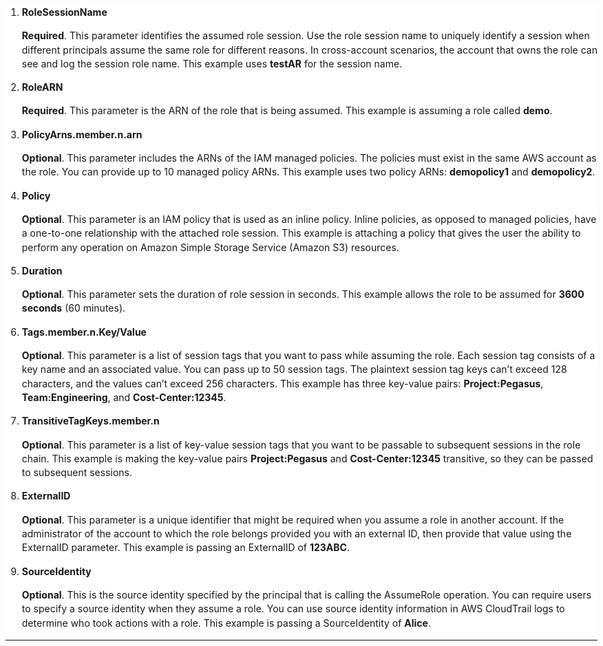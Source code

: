 1. **RoleSessionName**

    **Required**. This parameter identifies the assumed role session. Use the role session name to uniquely identify a session when different principals assume the same role for different reasons. In cross-account scenarios, the account that owns the role can see and log the session role name. This example uses **testAR** for the session name.

2. **RoleARN**

    **Required**. This parameter is the ARN of the role that is being assumed. This example is assuming a role called **demo**.

3. **PolicyArns.member.n.arn**

    **Optional**. This parameter includes the ARNs of the IAM managed policies. The policies must exist in the same AWS account as the role. You can provide up to 10 managed policy ARNs. This example uses two policy ARNs: **demopolicy1** and **demopolicy2**.

4. **Policy**

    **Optional**. This parameter is an IAM policy that is used as an inline policy. Inline policies, as opposed to managed policies, have a one-to-one relationship with the attached role session. This example is attaching a policy that gives the user the ability to perform any operation on Amazon Simple Storage Service (Amazon S3) resources.

5. **Duration**

    **Optional**. This parameter sets the duration of role session in seconds. This example allows the role to be assumed for **3600 seconds** (60 minutes).

6. **Tags.member.n.Key/Value**

    **Optional**. This parameter is a list of session tags that you want to pass while assuming the role. Each session tag consists of a key name and an associated value. You can pass up to 50 session tags. The plaintext session tag keys can’t exceed 128 characters, and the values can’t exceed 256 characters. This example has three key-value pairs: **Project:Pegasus**, **Team:Engineering**, and **Cost-Center:12345**.

7. **TransitiveTagKeys.member.n**

    **Optional**. This parameter is a list of key-value session tags that you want to be passable to subsequent sessions in the role chain. This example is making the key-value pairs **Project:Pegasus** and **Cost-Center:12345** transitive, so they can be passed to subsequent sessions.

8. **ExternalID**

    **Optional**. This parameter is a unique identifier that might be required when you assume a role in another account. If the administrator of the account to which the role belongs provided you with an external ID, then provide that value using the ExternalID parameter. This example is passing an ExternalID of **123ABC**.

9. **SourceIdentity**

    **Optional**. This is the source identity specified by the principal that is calling the AssumeRole operation. You can require users to specify a source identity when they assume a role. You can use source identity information in AWS CloudTrail logs to determine who took actions with a role. This example is passing a SourceIdentity of **Alice**.

---
